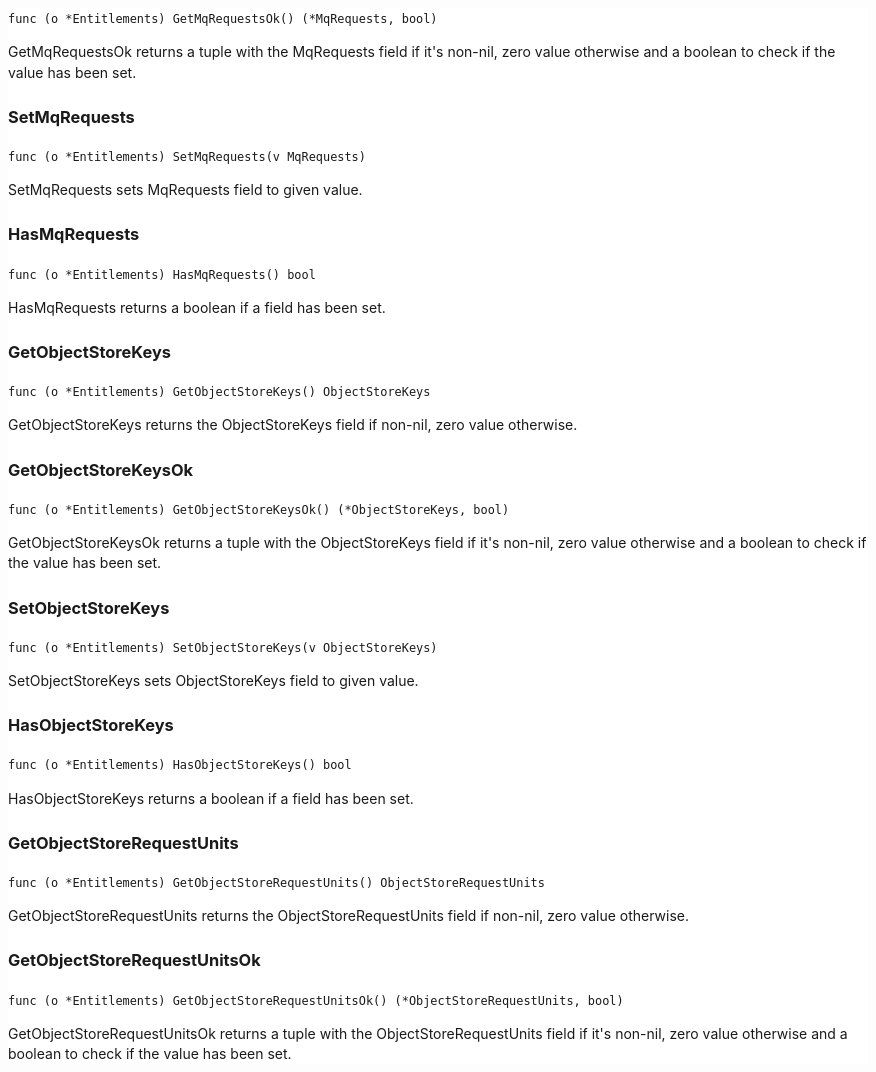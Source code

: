 `func (o *Entitlements) GetMqRequestsOk() (*MqRequests, bool)`

GetMqRequestsOk returns a tuple with the MqRequests field if it's non-nil, zero value otherwise
and a boolean to check if the value has been set.

### SetMqRequests

`func (o *Entitlements) SetMqRequests(v MqRequests)`

SetMqRequests sets MqRequests field to given value.

### HasMqRequests

`func (o *Entitlements) HasMqRequests() bool`

HasMqRequests returns a boolean if a field has been set.

### GetObjectStoreKeys

`func (o *Entitlements) GetObjectStoreKeys() ObjectStoreKeys`

GetObjectStoreKeys returns the ObjectStoreKeys field if non-nil, zero value otherwise.

### GetObjectStoreKeysOk

`func (o *Entitlements) GetObjectStoreKeysOk() (*ObjectStoreKeys, bool)`

GetObjectStoreKeysOk returns a tuple with the ObjectStoreKeys field if it's non-nil, zero value otherwise
and a boolean to check if the value has been set.

### SetObjectStoreKeys

`func (o *Entitlements) SetObjectStoreKeys(v ObjectStoreKeys)`

SetObjectStoreKeys sets ObjectStoreKeys field to given value.

### HasObjectStoreKeys

`func (o *Entitlements) HasObjectStoreKeys() bool`

HasObjectStoreKeys returns a boolean if a field has been set.

### GetObjectStoreRequestUnits

`func (o *Entitlements) GetObjectStoreRequestUnits() ObjectStoreRequestUnits`

GetObjectStoreRequestUnits returns the ObjectStoreRequestUnits field if non-nil, zero value otherwise.

### GetObjectStoreRequestUnitsOk

`func (o *Entitlements) GetObjectStoreRequestUnitsOk() (*ObjectStoreRequestUnits, bool)`

GetObjectStoreRequestUnitsOk returns a tuple with the ObjectStoreRequestUnits field if it's non-nil, zero value otherwise
and a boolean to check if the value has been set.
